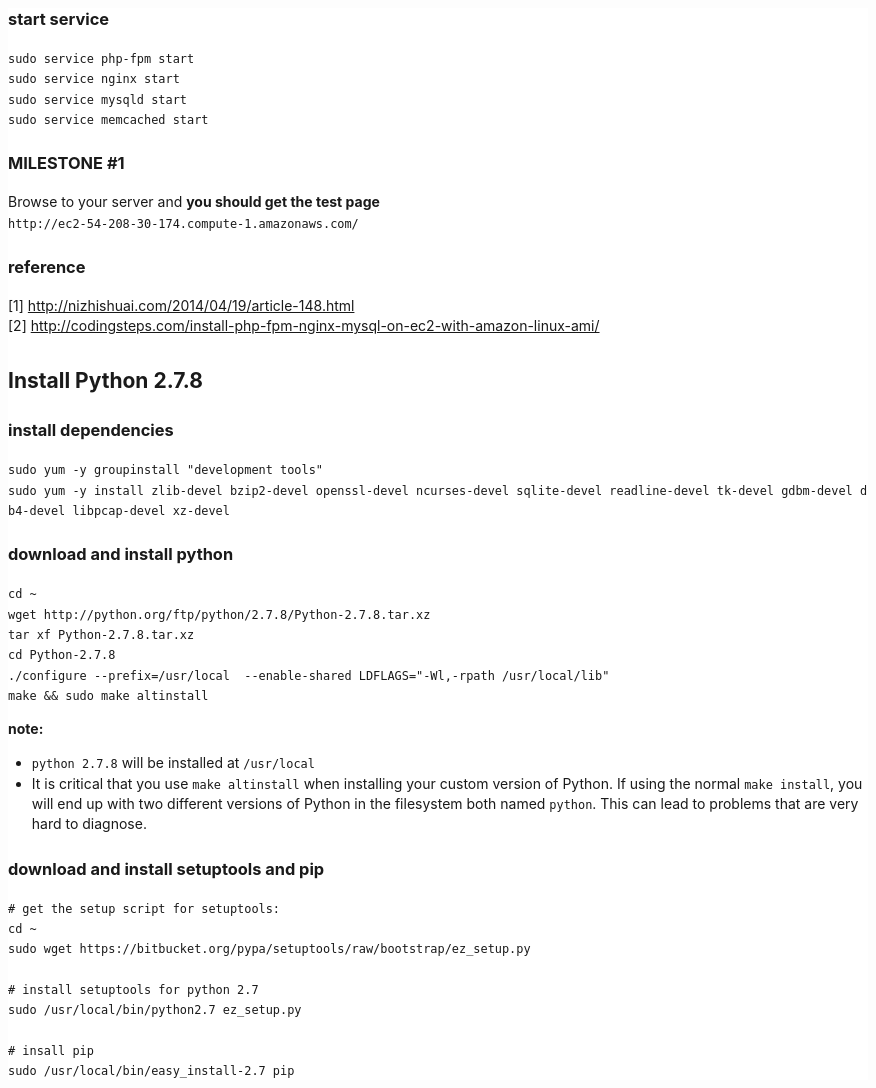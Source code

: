### start service
```
sudo service php-fpm start
sudo service nginx start
sudo service mysqld start
sudo service memcached start
```

### MILESTONE #1
Browse to your server and **you should get the test page**  
`http://ec2-54-208-30-174.compute-1.amazonaws.com/`

### reference
[1] http://nizhishuai.com/2014/04/19/article-148.html  
[2] http://codingsteps.com/install-php-fpm-nginx-mysql-on-ec2-with-amazon-linux-ami/

## Install Python 2.7.8

### install dependencies
```
sudo yum -y groupinstall "development tools"
sudo yum -y install zlib-devel bzip2-devel openssl-devel ncurses-devel sqlite-devel readline-devel tk-devel gdbm-devel db4-devel libpcap-devel xz-devel 
```

### download and install python
```
cd ~
wget http://python.org/ftp/python/2.7.8/Python-2.7.8.tar.xz
tar xf Python-2.7.8.tar.xz
cd Python-2.7.8
./configure --prefix=/usr/local  --enable-shared LDFLAGS="-Wl,-rpath /usr/local/lib"
make && sudo make altinstall
```

**note:**

* `python 2.7.8` will be installed at `/usr/local`
* It is critical that you use `make altinstall` when installing your custom version of Python. If using the normal `make install`, you will end up with two different versions of Python in the filesystem both named `python`. This can lead to problems that are very hard to diagnose.

### download and install setuptools and pip
```
# get the setup script for setuptools:
cd ~
sudo wget https://bitbucket.org/pypa/setuptools/raw/bootstrap/ez_setup.py

# install setuptools for python 2.7
sudo /usr/local/bin/python2.7 ez_setup.py

# insall pip
sudo /usr/local/bin/easy_install-2.7 pip
```
